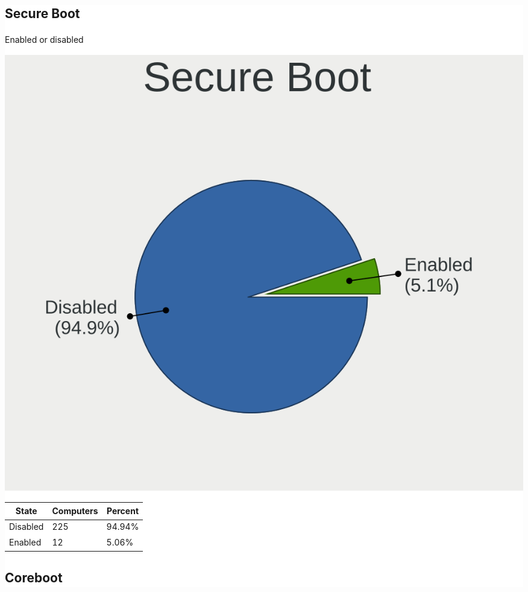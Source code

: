 Secure Boot
-----------

Enabled or disabled

![Secure Boot](./All/images/pie_chart/node_secureboot.svg)


| State    | Computers | Percent |
|----------|-----------|---------|
| Disabled | 225       | 94.94%  |
| Enabled  | 12        | 5.06%   |

Coreboot
--------

